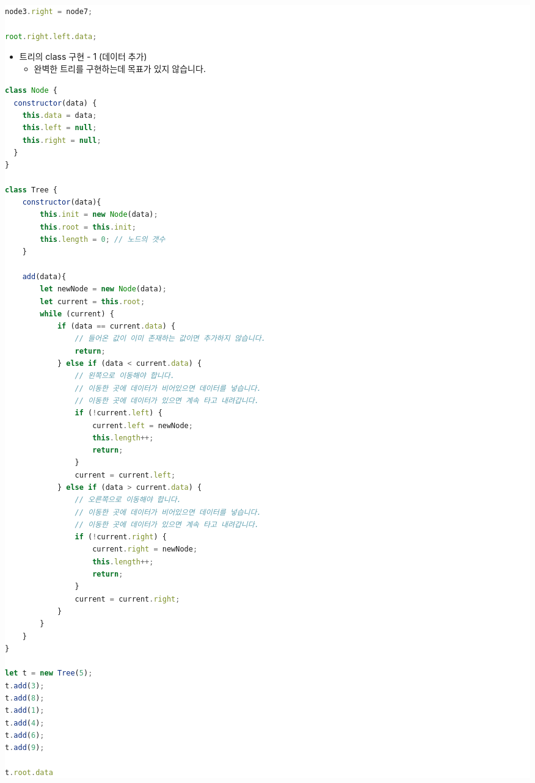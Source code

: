 ```js
node3.right = node7;

root.right.left.data;
```

* 트리의 class 구현 - 1 (데이터 추가)
    * 완벽한 트리를 구현하는데 목표가 있지 않습니다.
```js
class Node {
  constructor(data) {
    this.data = data;
    this.left = null;
    this.right = null;
  }
}

class Tree {
    constructor(data){
        this.init = new Node(data);
        this.root = this.init;
        this.length = 0; // 노드의 갯수
    }

    add(data){
        let newNode = new Node(data);
        let current = this.root;
        while (current) {
            if (data == current.data) {
                // 들어온 값이 이미 존재하는 값이면 추가하지 않습니다.
                return;
            } else if (data < current.data) {
                // 왼쪽으로 이동해야 합니다.
                // 이동한 곳에 데이터가 비어있으면 데이터를 넣습니다.
                // 이동한 곳에 데이터가 있으면 계속 타고 내려갑니다.
                if (!current.left) {
                    current.left = newNode;
                    this.length++;
                    return;
                }
                current = current.left;
            } else if (data > current.data) {
                // 오른쪽으로 이동해야 합니다.
                // 이동한 곳에 데이터가 비어있으면 데이터를 넣습니다.
                // 이동한 곳에 데이터가 있으면 계속 타고 내려갑니다.
                if (!current.right) {
                    current.right = newNode;
                    this.length++;
                    return;
                }
                current = current.right;
            }
        }
    }
}

let t = new Tree(5);
t.add(3);
t.add(8);
t.add(1);
t.add(4);
t.add(6);
t.add(9);

t.root.data
```